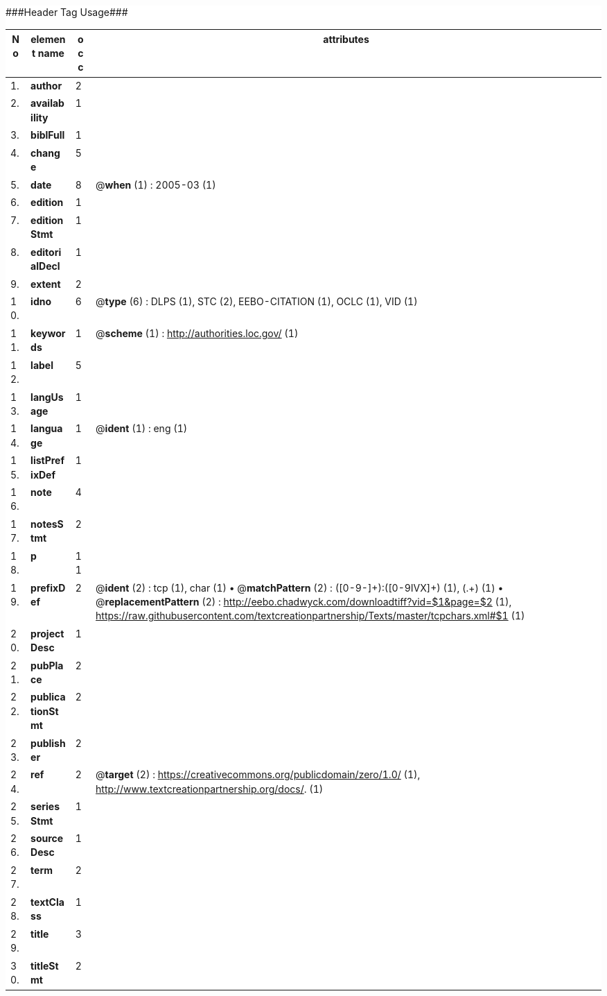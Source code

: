 ###Header Tag Usage###

|No|element name|occ|attributes|
|---|---|---|---|
|1.|__author__|2||
|2.|__availability__|1||
|3.|__biblFull__|1||
|4.|__change__|5||
|5.|__date__|8| @__when__ (1) : 2005-03 (1)|
|6.|__edition__|1||
|7.|__editionStmt__|1||
|8.|__editorialDecl__|1||
|9.|__extent__|2||
|10.|__idno__|6| @__type__ (6) : DLPS (1), STC (2), EEBO-CITATION (1), OCLC (1), VID (1)|
|11.|__keywords__|1| @__scheme__ (1) : http://authorities.loc.gov/ (1)|
|12.|__label__|5||
|13.|__langUsage__|1||
|14.|__language__|1| @__ident__ (1) : eng (1)|
|15.|__listPrefixDef__|1||
|16.|__note__|4||
|17.|__notesStmt__|2||
|18.|__p__|11||
|19.|__prefixDef__|2| @__ident__ (2) : tcp (1), char (1)  •  @__matchPattern__ (2) : ([0-9\-]+):([0-9IVX]+) (1), (.+) (1)  •  @__replacementPattern__ (2) : http://eebo.chadwyck.com/downloadtiff?vid=$1&page=$2 (1), https://raw.githubusercontent.com/textcreationpartnership/Texts/master/tcpchars.xml#$1 (1)|
|20.|__projectDesc__|1||
|21.|__pubPlace__|2||
|22.|__publicationStmt__|2||
|23.|__publisher__|2||
|24.|__ref__|2| @__target__ (2) : https://creativecommons.org/publicdomain/zero/1.0/ (1), http://www.textcreationpartnership.org/docs/. (1)|
|25.|__seriesStmt__|1||
|26.|__sourceDesc__|1||
|27.|__term__|2||
|28.|__textClass__|1||
|29.|__title__|3||
|30.|__titleStmt__|2||
